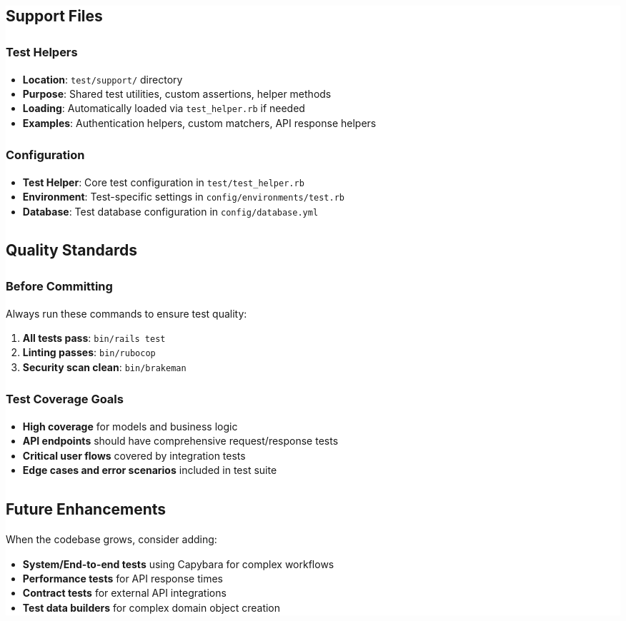 ## Support Files

### Test Helpers
- **Location**: `test/support/` directory
- **Purpose**: Shared test utilities, custom assertions, helper methods
- **Loading**: Automatically loaded via `test_helper.rb` if needed
- **Examples**: Authentication helpers, custom matchers, API response helpers

### Configuration
- **Test Helper**: Core test configuration in `test/test_helper.rb`
- **Environment**: Test-specific settings in `config/environments/test.rb`
- **Database**: Test database configuration in `config/database.yml`

## Quality Standards

### Before Committing
Always run these commands to ensure test quality:
1. **All tests pass**: `bin/rails test`
2. **Linting passes**: `bin/rubocop`
3. **Security scan clean**: `bin/brakeman`

### Test Coverage Goals
- **High coverage** for models and business logic
- **API endpoints** should have comprehensive request/response tests
- **Critical user flows** covered by integration tests
- **Edge cases and error scenarios** included in test suite

## Future Enhancements

When the codebase grows, consider adding:
- **System/End-to-end tests** using Capybara for complex workflows
- **Performance tests** for API response times
- **Contract tests** for external API integrations
- **Test data builders** for complex domain object creation